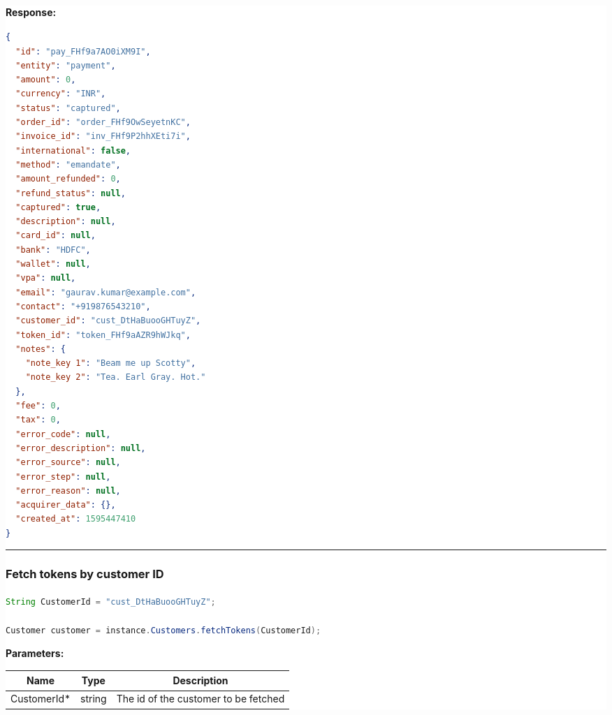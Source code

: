 **Response:**
```json
{
  "id": "pay_FHf9a7AO0iXM9I",
  "entity": "payment",
  "amount": 0,
  "currency": "INR",
  "status": "captured",
  "order_id": "order_FHf9OwSeyetnKC",
  "invoice_id": "inv_FHf9P2hhXEti7i",
  "international": false,
  "method": "emandate",
  "amount_refunded": 0,
  "refund_status": null,
  "captured": true,
  "description": null,
  "card_id": null,
  "bank": "HDFC",
  "wallet": null,
  "vpa": null,
  "email": "gaurav.kumar@example.com",
  "contact": "+919876543210",
  "customer_id": "cust_DtHaBuooGHTuyZ",
  "token_id": "token_FHf9aAZR9hWJkq",
  "notes": {
    "note_key 1": "Beam me up Scotty",
    "note_key 2": "Tea. Earl Gray. Hot."
  },
  "fee": 0,
  "tax": 0,
  "error_code": null,
  "error_description": null,
  "error_source": null,
  "error_step": null,
  "error_reason": null,
  "acquirer_data": {},
  "created_at": 1595447410
}
```
-------------------------------------------------------------------------------------------------------

### Fetch tokens by customer ID

```java
String CustomerId = "cust_DtHaBuooGHTuyZ";

Customer customer = instance.Customers.fetchTokens(CustomerId);
```

**Parameters:**

| Name        | Type        | Description                                 |
|-------------|-------------|---------------------------------------------|
| CustomerId* | string      | The id of the customer to be fetched |
